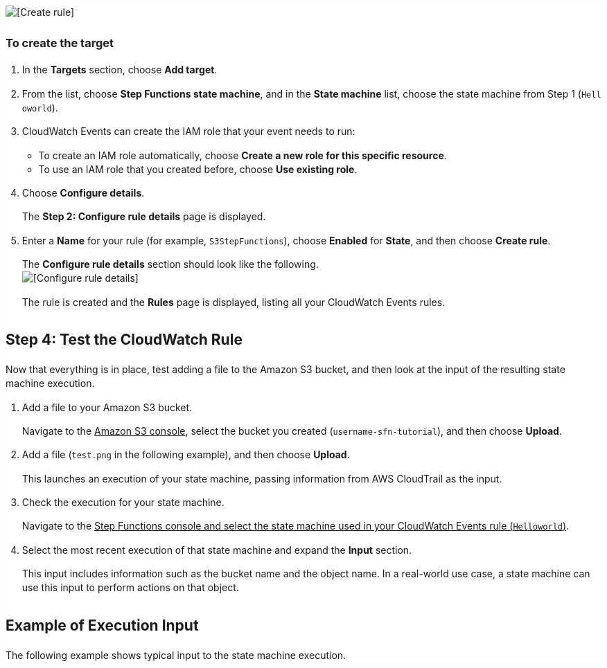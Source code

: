 ![\[Create rule\]](http://docs.aws.amazon.com/step-functions/latest/dg/images/tutorial-cloudwatch-events-s3-source.png)

### To create the target<a name="tutorial-cloudwatch-events-s3-create-rule2"></a>

1. In the **Targets** section, choose **Add target**\.

1. From the list, choose **Step Functions state machine**, and in the **State machine** list, choose the state machine from Step 1 \(`Helloworld`\)\.

1. CloudWatch Events can create the IAM role that your event needs to run:
   + To create an IAM role automatically, choose **Create a new role for this specific resource**\.
   + To use an IAM role that you created before, choose **Use existing role**\.

1. Choose **Configure details**\.

   The **Step 2: Configure rule details** page is displayed\.

1. Enter a **Name** for your rule \(for example, `S3StepFunctions`\), choose **Enabled** for **State**, and then choose **Create rule**\.

   The **Configure rule details** section should look like the following\.  
![\[Configure rule details\]](http://docs.aws.amazon.com/step-functions/latest/dg/images/tutorial-cloudwatch-events-s3-details.png)

   The rule is created and the **Rules** page is displayed, listing all your CloudWatch Events rules\.

## Step 4: Test the CloudWatch Rule<a name="tutorial-cloudwatch-events-test-rule"></a>

Now that everything is in place, test adding a file to the Amazon S3 bucket, and then look at the input of the resulting state machine execution\.

1. Add a file to your Amazon S3 bucket\.

   Navigate to the [Amazon S3 console](https://console.aws.amazon.com/s3/), select the bucket you created \(`username-sfn-tutorial`\), and then choose **Upload**\.

1. Add a file \(`test.png` in the following example\), and then choose **Upload**\.

   This launches an execution of your state machine, passing information from AWS CloudTrail as the input\.

1. Check the execution for your state machine\.

   Navigate to the [Step Functions console and select the state machine used in your CloudWatch Events rule \(`Helloworld`\)](https://console.aws.amazon.com/states/)\.

1. Select the most recent execution of that state machine and expand the **Input** section\.

   This input includes information such as the bucket name and the object name\. In a real\-world use case, a state machine can use this input to perform actions on that object\.

## Example of Execution Input<a name="tutorial-cloudwatch-events-example"></a>

The following example shows typical input to the state machine execution\.
